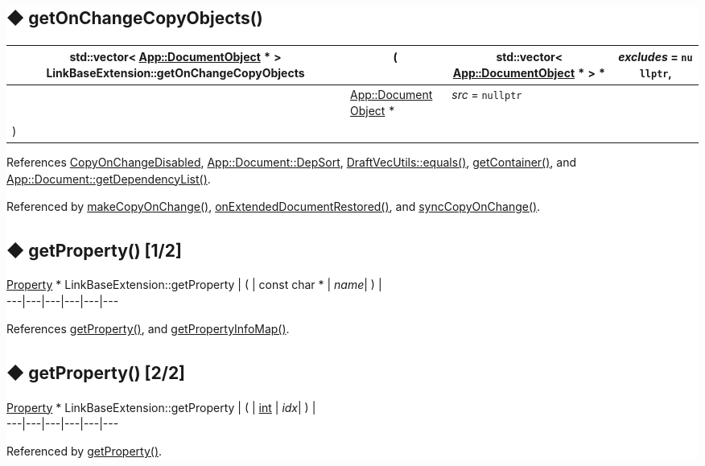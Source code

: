 ## ◆ getOnChangeCopyObjects()

std::vector< [App::DocumentObject](../../d2/de4/classApp_1_1DocumentObject.html) * > LinkBaseExtension::getOnChangeCopyObjects  | ( | std::vector< [App::DocumentObject](../../d2/de4/classApp_1_1DocumentObject.html) * > *  | _excludes_ = `nullptr`,   
---|---|---|---  
|  | [App::DocumentObject](../../d2/de4/classApp_1_1DocumentObject.html) *  | _src_ = `nullptr`  
| ) | |   
  
References
[CopyOnChangeDisabled](../../da/dd9/classApp_1_1LinkBaseExtension.html#a0948cfc0a3ae76a790a648f3683269b3aeb00fa1d41a505499c3758d5734d3a52),
[App::Document::DepSort](../../d8/d3e/classApp_1_1Document.html#a93ba5547d6005d9fe78baa0a6f5f0e34a434619a08d5df25eeb3522b258263926),
[DraftVecUtils::equals()](../../dc/dc3/group__DRAFTVECUTILS.html#gaf10d883f1703323fc5afeb8b45ff8b33),
[getContainer()](../../da/dd9/classApp_1_1LinkBaseExtension.html#aa9df72d4f6276f9ad12d06374d25b017),
and
[App::Document::getDependencyList()](../../d8/d3e/classApp_1_1Document.html#a07ea2bb44ac29a4c0e89963ac28af323).

Referenced by
[makeCopyOnChange()](../../da/dd9/classApp_1_1LinkBaseExtension.html#a89cc7109764a089298c635a71a86b49a),
[onExtendedDocumentRestored()](../../da/dd9/classApp_1_1LinkBaseExtension.html#a5805b7a58266b550e7bf7e3569c8ed34),
and
[syncCopyOnChange()](../../da/dd9/classApp_1_1LinkBaseExtension.html#a4591b8c9e098285eceedfdc81e04381f).

## ◆ getProperty() [1/2]

[Property](../../d0/da9/classApp_1_1Property.html) * LinkBaseExtension::getProperty  | ( | const char *  | _name_| ) |   
---|---|---|---|---|---  
  
References
[getProperty()](../../da/dd9/classApp_1_1LinkBaseExtension.html#a1bd7ade30a2e3669a12939c330352967),
and
[getPropertyInfoMap()](../../da/dd9/classApp_1_1LinkBaseExtension.html#af5361e9b169789363271fbd670700fbc).

## ◆ getProperty() [2/2]

[Property](../../d0/da9/classApp_1_1Property.html) * LinkBaseExtension::getProperty  | ( | [int](../../d1/da0/classint.html) | _idx_| ) |   
---|---|---|---|---|---  
  
Referenced by
[getProperty()](../../da/dd9/classApp_1_1LinkBaseExtension.html#a128a03065fbcbd2cf57f71fcfc852e03).
